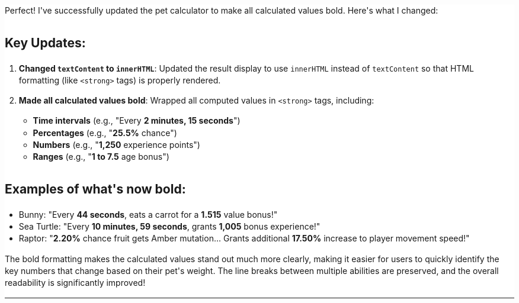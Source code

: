 ```

```

```

```

```

```

```

```

```

```

```

```

```

```

```

```

```

```
Perfect! I've successfully updated the pet calculator to make all calculated values bold. Here's what I changed:

## Key Updates:

1. **Changed `textContent` to `innerHTML`**: Updated the result display to use `innerHTML` instead of `textContent` so that HTML formatting (like `<strong>` tags) is properly rendered.

2. **Made all calculated values bold**: Wrapped all computed values in `<strong>` tags, including:
   - **Time intervals** (e.g., "Every **2 minutes, 15 seconds**")
   - **Percentages** (e.g., "**25.5%** chance")
   - **Numbers** (e.g., "**1,250** experience points")
   - **Ranges** (e.g., "**1 to 7.5** age bonus")

## Examples of what's now bold:

- Bunny: "Every **44 seconds**, eats a carrot for a **1.515** value bonus!"
- Sea Turtle: "Every **10 minutes, 59 seconds**, grants **1,005** bonus experience!"
- Raptor: "**2.20%** chance fruit gets Amber mutation... Grants additional **17.50%** increase to player movement speed!"

The bold formatting makes the calculated values stand out much more clearly, making it easier for users to quickly identify the key numbers that change based on their pet's weight. The line breaks between multiple abilities are preserved, and the overall readability is significantly improved!

---